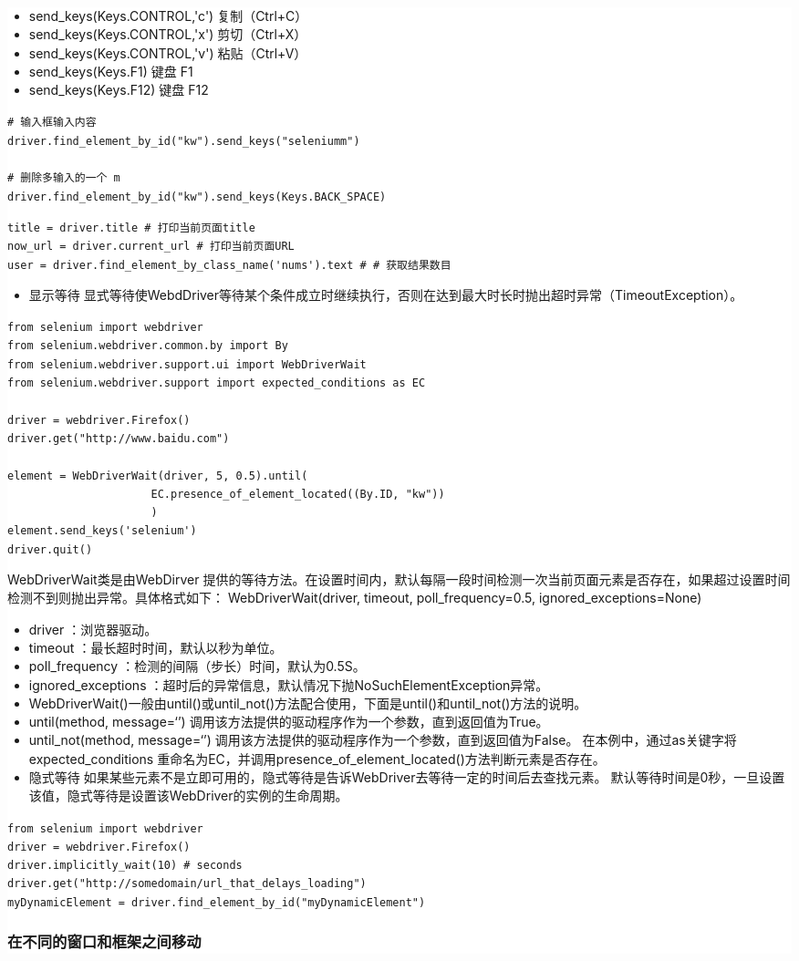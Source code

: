 - send_keys(Keys.CONTROL,'c') 复制（Ctrl+C）
- send_keys(Keys.CONTROL,'x') 剪切（Ctrl+X）
- send_keys(Keys.CONTROL,'v') 粘贴（Ctrl+V）
- send_keys(Keys.F1) 键盘 F1
- send_keys(Keys.F12) 键盘 F12
```plain text
# 输入框输入内容
driver.find_element_by_id("kw").send_keys("seleniumm")

# 删除多输入的一个 m
driver.find_element_by_id("kw").send_keys(Keys.BACK_SPACE)
```
```plain text
title = driver.title # 打印当前页面title
now_url = driver.current_url # 打印当前页面URL
user = driver.find_element_by_class_name('nums').text # # 获取结果数目
```
- 显示等待
显式等待使WebdDriver等待某个条件成立时继续执行，否则在达到最大时长时抛出超时异常（TimeoutException）。 
```plain text
from selenium import webdriver
from selenium.webdriver.common.by import By
from selenium.webdriver.support.ui import WebDriverWait
from selenium.webdriver.support import expected_conditions as EC

driver = webdriver.Firefox()
driver.get("http://www.baidu.com")

element = WebDriverWait(driver, 5, 0.5).until(
                      EC.presence_of_element_located((By.ID, "kw"))
                      )
element.send_keys('selenium')
driver.quit()
```
WebDriverWait类是由WebDirver 提供的等待方法。在设置时间内，默认每隔一段时间检测一次当前页面元素是否存在，如果超过设置时间检测不到则抛出异常。具体格式如下： 
WebDriverWait(driver, timeout, poll_frequency=0.5, ignored_exceptions=None) 
- driver ：浏览器驱动。
- timeout ：最长超时时间，默认以秒为单位。
- poll_frequency ：检测的间隔（步长）时间，默认为0.5S。
- ignored_exceptions ：超时后的异常信息，默认情况下抛NoSuchElementException异常。
- WebDriverWait()一般由until()或until_not()方法配合使用，下面是until()和until_not()方法的说明。
- until(method, message=‘’) 调用该方法提供的驱动程序作为一个参数，直到返回值为True。
- until_not(method, message=‘’) 调用该方法提供的驱动程序作为一个参数，直到返回值为False。
在本例中，通过as关键字将expected_conditions 重命名为EC，并调用presence_of_element_located()方法判断元素是否存在。 
- 隐式等待
如果某些元素不是立即可用的，隐式等待是告诉WebDriver去等待一定的时间后去查找元素。 默认等待时间是0秒，一旦设置该值，隐式等待是设置该WebDriver的实例的生命周期。 
```plain text
from selenium import webdriver
driver = webdriver.Firefox()
driver.implicitly_wait(10) # seconds
driver.get("http://somedomain/url_that_delays_loading")
myDynamicElement = driver.find_element_by_id("myDynamicElement")
```
### 在不同的窗口和框架之间移动
